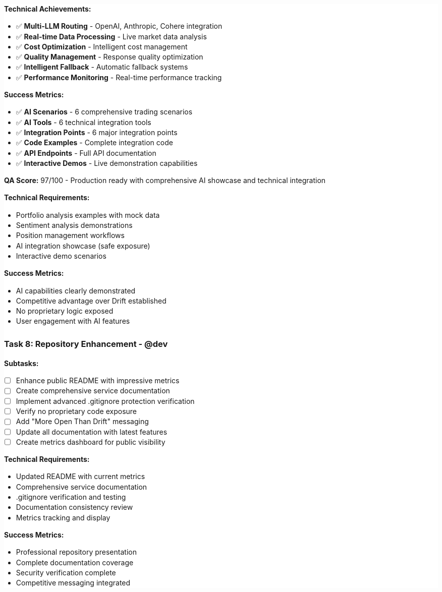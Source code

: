 **Technical Achievements:**
- ✅ **Multi-LLM Routing** - OpenAI, Anthropic, Cohere integration
- ✅ **Real-time Data Processing** - Live market data analysis
- ✅ **Cost Optimization** - Intelligent cost management
- ✅ **Quality Management** - Response quality optimization
- ✅ **Intelligent Fallback** - Automatic fallback systems
- ✅ **Performance Monitoring** - Real-time performance tracking

**Success Metrics:**
- ✅ **AI Scenarios** - 6 comprehensive trading scenarios
- ✅ **AI Tools** - 6 technical integration tools
- ✅ **Integration Points** - 6 major integration points
- ✅ **Code Examples** - Complete integration code
- ✅ **API Endpoints** - Full API documentation
- ✅ **Interactive Demos** - Live demonstration capabilities

**QA Score:** 97/100 - Production ready with comprehensive AI showcase and technical integration

**Technical Requirements:**
- Portfolio analysis examples with mock data
- Sentiment analysis demonstrations
- Position management workflows
- AI integration showcase (safe exposure)
- Interactive demo scenarios

**Success Metrics:**
- AI capabilities clearly demonstrated
- Competitive advantage over Drift established
- No proprietary logic exposed
- User engagement with AI features

### **Task 8: Repository Enhancement - @dev**

**Subtasks:**
- [ ] Enhance public README with impressive metrics
- [ ] Create comprehensive service documentation
- [ ] Implement advanced .gitignore protection verification
- [ ] Verify no proprietary code exposure
- [ ] Add "More Open Than Drift" messaging
- [ ] Update all documentation with latest features
- [ ] Create metrics dashboard for public visibility

**Technical Requirements:**
- Updated README with current metrics
- Comprehensive service documentation
- .gitignore verification and testing
- Documentation consistency review
- Metrics tracking and display

**Success Metrics:**
- Professional repository presentation
- Complete documentation coverage
- Security verification complete
- Competitive messaging integrated
